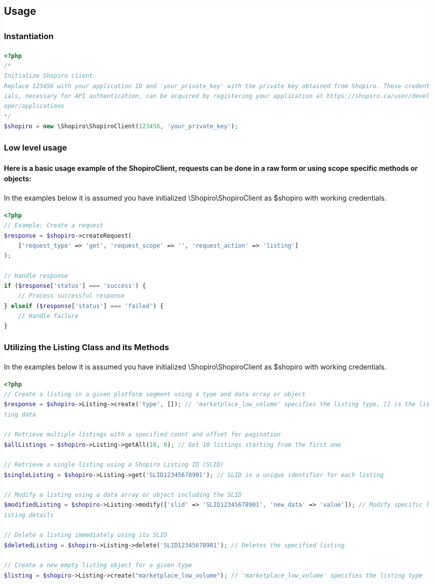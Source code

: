 ## Usage

### Instantiation
```php
<?php
/*
Initialize Shopiro client
Replace 123456 with your application ID and 'your_private_key' with the private key obtained from Shopiro. These credentials, necessary for API authentication, can be acquired by registering your application at https://shopiro.ca/user/developer/applications
*/
$shopiro = new \Shopiro\ShopiroClient(123456, 'your_private_key');
```

### Low level usage
#### Here is a basic usage example of the ShopiroClient, requests can be done in a raw form or using scope specific methods or objects:
In the examples below it is assumed you have initialized \Shopiro\ShopiroClient as $shopiro with working credentials.
```php
<?php
// Example: Create a request
$response = $shopiro->createRequest(
    ['request_type' => 'get', 'request_scope' => '', 'request_action' => 'listing']
);

// Handle response
if ($response['status'] === 'success') {
    // Process successful response
} elseif ($response['status'] === 'failed') {
    // Handle failure
}
```

### Utilizing the Listing Class and its Methods
In the examples below it is assumed you have initialized \Shopiro\ShopiroClient as $shopiro with working credentials.
```php
<?php
// Create a listing in a given platform segment using a type and data array or object
$response = $shopiro->Listing->create('type', []); // 'marketplace_low_volume' specifies the listing type, [] is the listing data

// Retrieve multiple listings with a specified count and offset for pagination
$allListings = $shopiro->Listing->getAll(10, 0); // Get 10 listings starting from the first one

// Retrieve a single listing using a Shopiro Listing ID (SLID)
$singleListing = $shopiro->Listing->get('SLID12345678901'); // SLID is a unique identifier for each listing

// Modify a listing using a data array or object including the SLID
$modifiedListing = $shopiro->Listing->modify(['slid' => 'SLID12345678901', 'new_data' => 'value']); // Modify specific listing details

// Delete a listing immediately using its SLID
$deletedListing = $shopiro->Listing->delete('SLID12345678901'); // Deletes the specified listing

// Create a new empty listing object for a given type
$listing = $shopiro->Listing->create("marketplace_low_volume"); // 'marketplace_low_volume' specifies the listing type

```